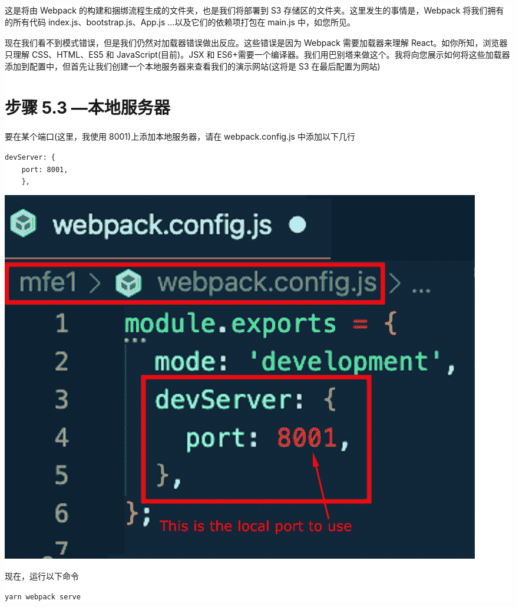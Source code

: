 这是将由 Webpack 的构建和捆绑流程生成的文件夹，也是我们将部署到 S3 存储区的文件夹。这里发生的事情是，Webpack 将我们拥有的所有代码 index.js、bootstrap.js、App.js …以及它们的依赖项打包在 main.js 中，如您所见。

现在我们看不到模式错误，但是我们仍然对加载器错误做出反应。这些错误是因为 Webpack 需要加载器来理解 React。如你所知，浏览器只理解 CSS、HTML、ES5 和 JavaScript(目前)。JSX 和 ES6+需要一个编译器。我们用巴别塔来做这个。我将向您展示如何将这些加载器添加到配置中，但首先让我们创建一个本地服务器来查看我们的演示网站(这将是 S3 在最后配置为网站)

# 步骤 5.3 —本地服务器

要在某个端口(这里，我使用 8001)上添加本地服务器，请在 webpack.config.js 中添加以下几行

```
devServer: {
    port: 8001,
    },
```

![](img/bd6de824e0afbe01ac89d678d45f6630.png)

现在，运行以下命令

```
yarn webpack serve
```
